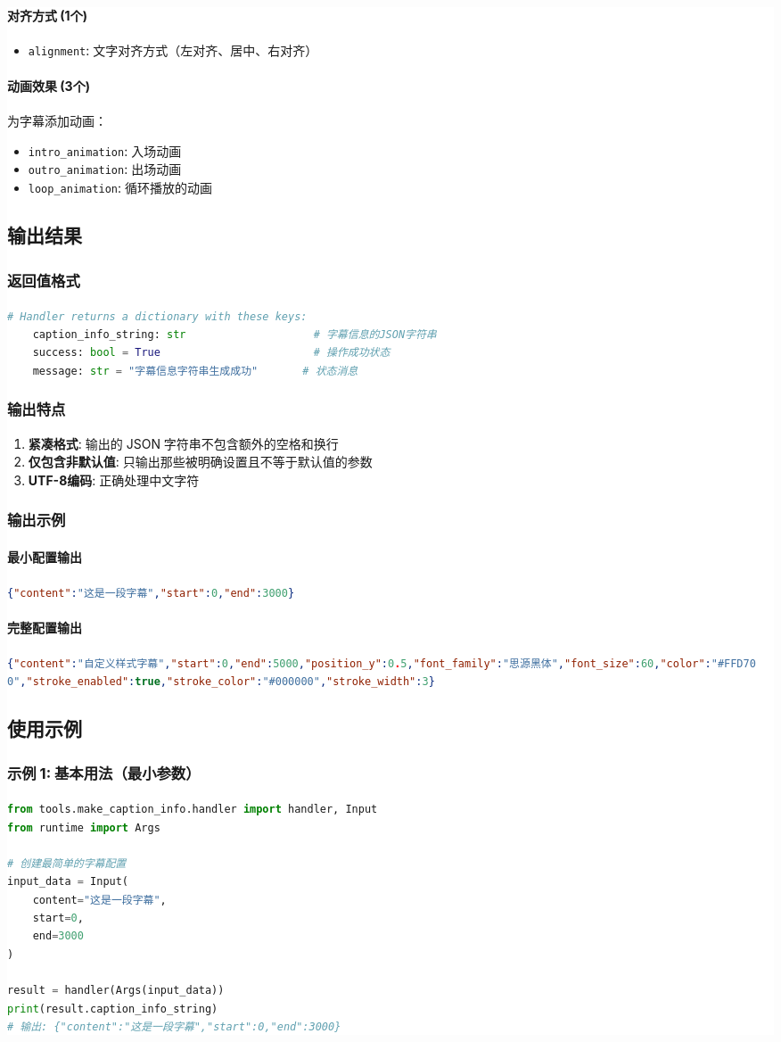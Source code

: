 #### 对齐方式 (1个)
- `alignment`: 文字对齐方式（左对齐、居中、右对齐）

#### 动画效果 (3个)
为字幕添加动画：
- `intro_animation`: 入场动画
- `outro_animation`: 出场动画
- `loop_animation`: 循环播放的动画

## 输出结果

### 返回值格式

```python
# Handler returns a dictionary with these keys:
    caption_info_string: str                    # 字幕信息的JSON字符串
    success: bool = True                        # 操作成功状态
    message: str = "字幕信息字符串生成成功"       # 状态消息
```

### 输出特点

1. **紧凑格式**: 输出的 JSON 字符串不包含额外的空格和换行
2. **仅包含非默认值**: 只输出那些被明确设置且不等于默认值的参数
3. **UTF-8编码**: 正确处理中文字符

### 输出示例

#### 最小配置输出
```json
{"content":"这是一段字幕","start":0,"end":3000}
```

#### 完整配置输出
```json
{"content":"自定义样式字幕","start":0,"end":5000,"position_y":0.5,"font_family":"思源黑体","font_size":60,"color":"#FFD700","stroke_enabled":true,"stroke_color":"#000000","stroke_width":3}
```

## 使用示例

### 示例 1: 基本用法（最小参数）

```python
from tools.make_caption_info.handler import handler, Input
from runtime import Args

# 创建最简单的字幕配置
input_data = Input(
    content="这是一段字幕",
    start=0,
    end=3000
)

result = handler(Args(input_data))
print(result.caption_info_string)
# 输出: {"content":"这是一段字幕","start":0,"end":3000}
```
